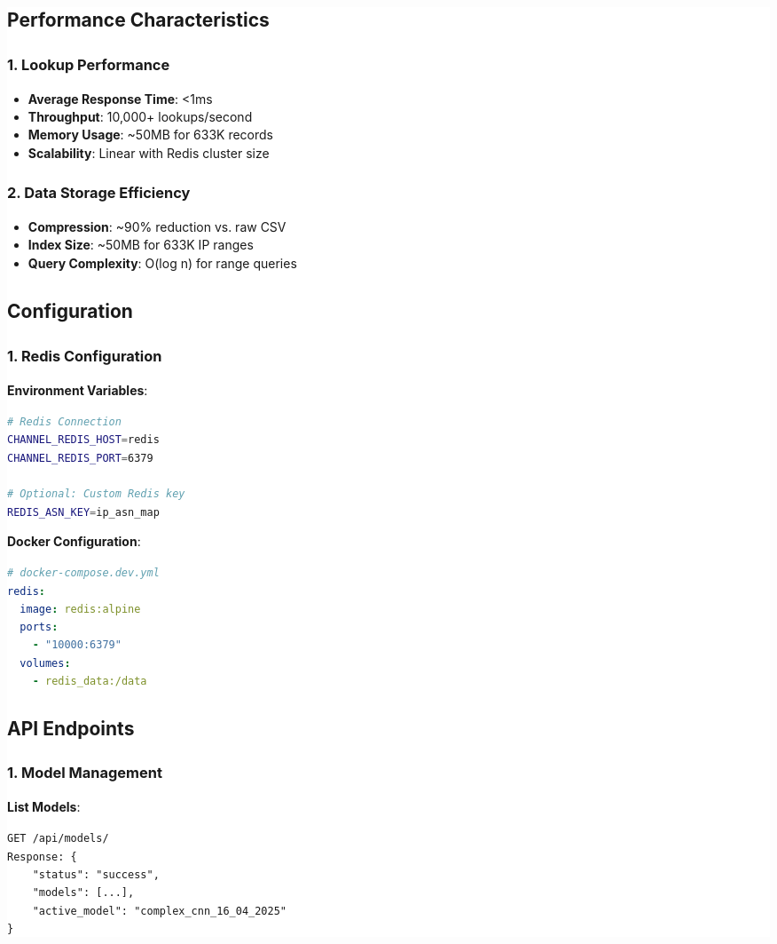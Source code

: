 ## Performance Characteristics

### 1. Lookup Performance

- **Average Response Time**: <1ms
- **Throughput**: 10,000+ lookups/second
- **Memory Usage**: ~50MB for 633K records
- **Scalability**: Linear with Redis cluster size

### 2. Data Storage Efficiency

- **Compression**: ~90% reduction vs. raw CSV
- **Index Size**: ~50MB for 633K IP ranges
- **Query Complexity**: O(log n) for range queries

## Configuration

### 1. Redis Configuration

**Environment Variables**:

```bash
# Redis Connection
CHANNEL_REDIS_HOST=redis
CHANNEL_REDIS_PORT=6379

# Optional: Custom Redis key
REDIS_ASN_KEY=ip_asn_map
```

**Docker Configuration**:

```yaml
# docker-compose.dev.yml
redis:
  image: redis:alpine
  ports:
    - "10000:6379"
  volumes:
    - redis_data:/data
```

## API Endpoints

### 1. Model Management

**List Models**:

```http
GET /api/models/
Response: {
    "status": "success",
    "models": [...],
    "active_model": "complex_cnn_16_04_2025"
}
```
